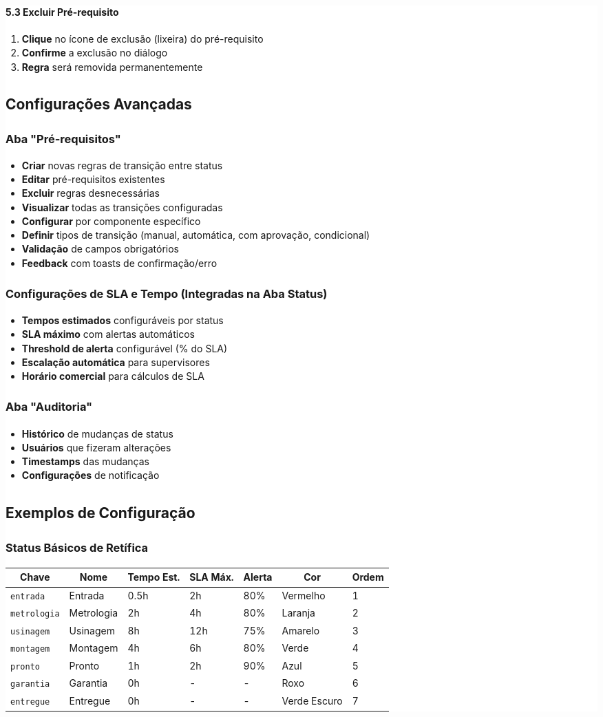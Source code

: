 #### 5.3 Excluir Pré-requisito

1. **Clique** no ícone de exclusão (lixeira) do pré-requisito
2. **Confirme** a exclusão no diálogo
3. **Regra** será removida permanentemente

## Configurações Avançadas

### Aba "Pré-requisitos"
- **Criar** novas regras de transição entre status
- **Editar** pré-requisitos existentes
- **Excluir** regras desnecessárias
- **Visualizar** todas as transições configuradas
- **Configurar** por componente específico
- **Definir** tipos de transição (manual, automática, com aprovação, condicional)
- **Validação** de campos obrigatórios
- **Feedback** com toasts de confirmação/erro

### Configurações de SLA e Tempo (Integradas na Aba Status)
- **Tempos estimados** configuráveis por status
- **SLA máximo** com alertas automáticos
- **Threshold de alerta** configurável (% do SLA)
- **Escalação automática** para supervisores
- **Horário comercial** para cálculos de SLA

### Aba "Auditoria"
- **Histórico** de mudanças de status
- **Usuários** que fizeram alterações
- **Timestamps** das mudanças
- **Configurações** de notificação

## Exemplos de Configuração

### Status Básicos de Retífica

| Chave | Nome | Tempo Est. | SLA Máx. | Alerta | Cor | Ordem |
|-------|------|------------|----------|--------|-----|-------|
| `entrada` | Entrada | 0.5h | 2h | 80% | Vermelho | 1 |
| `metrologia` | Metrologia | 2h | 4h | 80% | Laranja | 2 |
| `usinagem` | Usinagem | 8h | 12h | 75% | Amarelo | 3 |
| `montagem` | Montagem | 4h | 6h | 80% | Verde | 4 |
| `pronto` | Pronto | 1h | 2h | 90% | Azul | 5 |
| `garantia` | Garantia | 0h | - | - | Roxo | 6 |
| `entregue` | Entregue | 0h | - | - | Verde Escuro | 7 |
